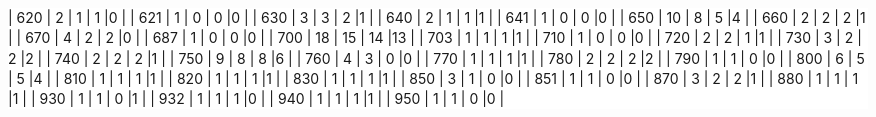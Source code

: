 | 620 | 2 | 1 | 1 |0 |
| 621 | 1 | 0 | 0 |0 |
| 630 | 3 | 3 | 2 |1 |
| 640 | 2 | 1 | 1 |1 |
| 641 | 1 | 0 | 0 |0 |
| 650 | 10 | 8 | 5 |4 |
| 660 | 2 | 2 | 2 |1 |
| 670 | 4 | 2 | 2 |0 |
| 687 | 1 | 0 | 0 |0 |
| 700 | 18 | 15 | 14 |13 |
| 703 | 1 | 1 | 1 |1 |
| 710 | 1 | 0 | 0 |0 |
| 720 | 2 | 2 | 1 |1 |
| 730 | 3 | 2 | 2 |2 |
| 740 | 2 | 2 | 2 |1 |
| 750 | 9 | 8 | 8 |6 |
| 760 | 4 | 3 | 0 |0 |
| 770 | 1 | 1 | 1 |1 |
| 780 | 2 | 2 | 2 |2 |
| 790 | 1 | 1 | 0 |0 |
| 800 | 6 | 5 | 5 |4 |
| 810 | 1 | 1 | 1 |1 |
| 820 | 1 | 1 | 1 |1 |
| 830 | 1 | 1 | 1 |1 |
| 850 | 3 | 1 | 0 |0 |
| 851 | 1 | 1 | 0 |0 |
| 870 | 3 | 2 | 2 |1 |
| 880 | 1 | 1 | 1 |1 |
| 930 | 1 | 1 | 0 |1 |
| 932 | 1 | 1 | 1 |0 |
| 940 | 1 | 1 | 1 |1 |
| 950 | 1 | 1 | 0 |0 |
